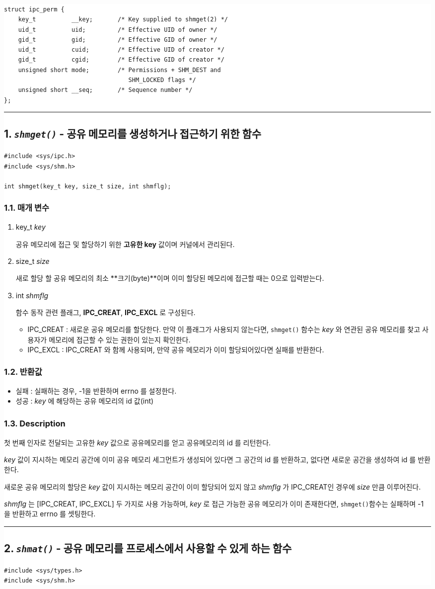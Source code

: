     struct ipc_perm {
        key_t          __key;       /* Key supplied to shmget(2) */
        uid_t          uid;         /* Effective UID of owner */
        gid_t          gid;         /* Effective GID of owner */
        uid_t          cuid;        /* Effective UID of creator */
        gid_t          cgid;        /* Effective GID of creator */
        unsigned short mode;        /* Permissions + SHM_DEST and
                                       SHM_LOCKED flags */
        unsigned short __seq;       /* Sequence number */
    };

-----------------------------------------
## 1. _**`shmget()`**_ - 공유 메모리를 생성하거나 접근하기 위한 함수

    #include <sys/ipc.h>
    #include <sys/shm.h>

    int shmget(key_t key, size_t size, int shmflg);

### 1.1. 매개 변수
1. key_t *key*
    
    공유 메모리에 접근 및 할당하기 위한 **고유한 key** 값이며 커널에서 관리된다.

2. size_t *size*
    
    새로 할당 할 공유 메모리의 최소 **크기(byte)**이며 이미 할당된 메모리에 접근할 때는 0으로 입력받는다.

3. int *shmflg*
    
    함수 동작 관련 플래그, **IPC_CREAT**, **IPC_EXCL** 로 구성된다.

    - IPC_CREAT :  새로운 공유 메모리를 할당한다. 만약 이 플래그가 사용되지 않는다면, `shmget()` 함수는 *key* 와 연관된 공유 메모리를 찾고 사용자가 메모리에 접근할 수 있는 권한이 있는지 확인한다.
    - IPC_EXCL  : IPC_CREAT 와 함께 사용되며, 만약 공유 메모리가 이미 할당되어있다면 실패를 반환한다.

### 1.2. 반환값
   - 실패 : 실패하는 경우, -1을 반환하며 errno 를 설정한다.
   - 성공 : *key* 에 해당하는 공유 메모리의 id 값(int)

### 1.3. Description
첫 번째 인자로 전달되는 고유한 *key* 값으로 공유메모리를 얻고 공유메모리의 id 를 리턴한다.

*key* 값이 지시하는 메모리 공간에 이미 공유 메모리 세그먼트가 생성되어 있다면 그 공간의 id 를 반환하고, 없다면 새로운 공간을 생성하여 id 를 반환한다.
 
새로운 공유 메모리의 할당은 *key* 값이 지시하는 메모리 공간이 이미 할당되어 있지 않고 *shmflg* 가 IPC_CREAT인 경우에 *size* 만큼 이루어진다.

*shmflg* 는 [IPC_CREAT, IPC_EXCL] 두 가지로 사용 가능하며, *key* 로 접근 가능한 공유 메모리가 이미 존재한다면, `shmget()`함수는 실패하며 -1 을 반환하고 errno 를 셋팅한다.

-----------------------------------------
## 2. _**`shmat()`**_ - 공유 메모리를 프로세스에서 사용할 수 있게 하는 함수
    #include <sys/types.h>
    #include <sys/shm.h>
